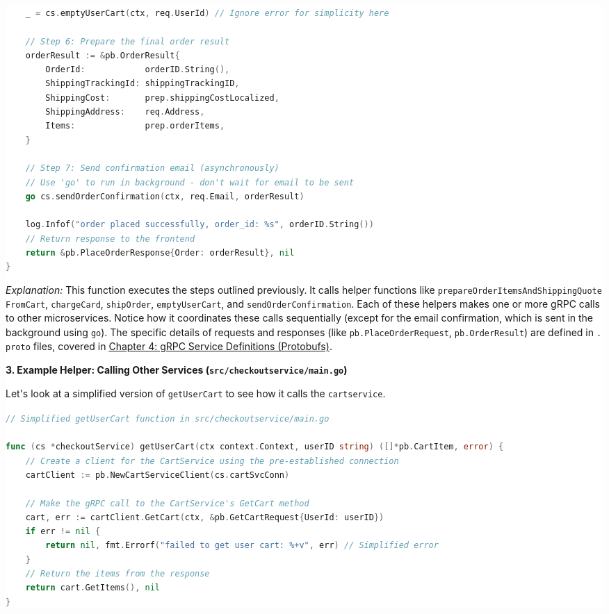 ```go
	_ = cs.emptyUserCart(ctx, req.UserId) // Ignore error for simplicity here

	// Step 6: Prepare the final order result
	orderResult := &pb.OrderResult{
		OrderId:            orderID.String(),
		ShippingTrackingId: shippingTrackingID,
		ShippingCost:       prep.shippingCostLocalized,
		ShippingAddress:    req.Address,
		Items:              prep.orderItems,
	}

	// Step 7: Send confirmation email (asynchronously)
	// Use 'go' to run in background - don't wait for email to be sent
	go cs.sendOrderConfirmation(ctx, req.Email, orderResult)

	log.Infof("order placed successfully, order_id: %s", orderID.String())
	// Return response to the frontend
	return &pb.PlaceOrderResponse{Order: orderResult}, nil
}

```

*Explanation:* This function executes the steps outlined previously. It calls helper functions like `prepareOrderItemsAndShippingQuoteFromCart`, `chargeCard`, `shipOrder`, `emptyUserCart`, and `sendOrderConfirmation`. Each of these helpers makes one or more gRPC calls to other microservices. Notice how it coordinates these calls sequentially (except for the email confirmation, which is sent in the background using `go`). The specific details of requests and responses (like `pb.PlaceOrderRequest`, `pb.OrderResult`) are defined in `.proto` files, covered in [Chapter 4: gRPC Service Definitions (Protobufs)](04_grpc_service_definitions__protobufs__.md).

**3. Example Helper: Calling Other Services (`src/checkoutservice/main.go`)**

Let's look at a simplified version of `getUserCart` to see how it calls the `cartservice`.

```go
// Simplified getUserCart function in src/checkoutservice/main.go

func (cs *checkoutService) getUserCart(ctx context.Context, userID string) ([]*pb.CartItem, error) {
	// Create a client for the CartService using the pre-established connection
	cartClient := pb.NewCartServiceClient(cs.cartSvcConn)

	// Make the gRPC call to the CartService's GetCart method
	cart, err := cartClient.GetCart(ctx, &pb.GetCartRequest{UserId: userID})
	if err != nil {
		return nil, fmt.Errorf("failed to get user cart: %+v", err) // Simplified error
	}
	// Return the items from the response
	return cart.GetItems(), nil
}

```
